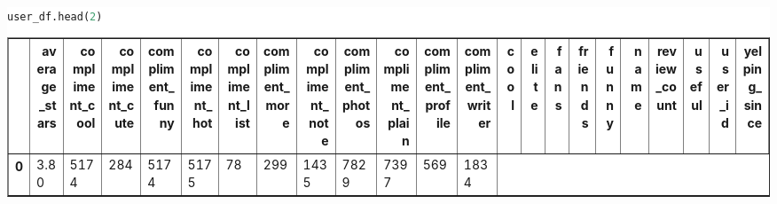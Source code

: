 



```python
user_df.head(2)
```





<div>
<style>
    .dataframe thead tr:only-child th {
        text-align: right;
    }
    
    .dataframe thead th {
        text-align: left;
    }
    
    .dataframe tbody tr th {
        vertical-align: top;
    }
</style>
<table border="1" class="dataframe">
  <thead>
    <tr style="text-align: right;">
      <th></th>
      <th>average_stars</th>
      <th>compliment_cool</th>
      <th>compliment_cute</th>
      <th>compliment_funny</th>
      <th>compliment_hot</th>
      <th>compliment_list</th>
      <th>compliment_more</th>
      <th>compliment_note</th>
      <th>compliment_photos</th>
      <th>compliment_plain</th>
      <th>compliment_profile</th>
      <th>compliment_writer</th>
      <th>cool</th>
      <th>elite</th>
      <th>fans</th>
      <th>friends</th>
      <th>funny</th>
      <th>name</th>
      <th>review_count</th>
      <th>useful</th>
      <th>user_id</th>
      <th>yelping_since</th>
    </tr>
  </thead>
  <tbody>
    <tr>
      <th>0</th>
      <td>3.80</td>
      <td>5174</td>
      <td>284</td>
      <td>5174</td>
      <td>5175</td>
      <td>78</td>
      <td>299</td>
      <td>1435</td>
      <td>7829</td>
      <td>7397</td>
      <td>569</td>
      <td>1834</td>